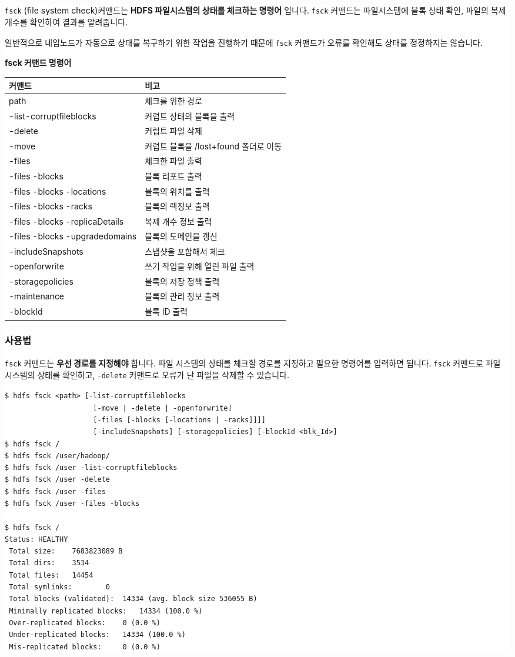 `fsck` (file system check)커맨드는 **HDFS 파일시스템의 상태를 체크하는 명령어** 입니다. `fsck` 커맨드는 파일시스템에 블록 상태 확인, 파일의 복제 개수를 확인하여 결과를 알려줍니다. 

일반적으로 네임노드가 자동으로 상태를 복구하기 위한 작업을 진행하기 때문에 `fsck` 커맨드가 오류를 확인해도 상태를 정정하지는 않습니다.



**fsck 커맨드 명령어**

| 커맨드                         | 비고                                  |
| :----------------------------- | :------------------------------------ |
| path                           | 체크를 위한 경로                      |
| -list-corruptfileblocks        | 커럽트 상태의 블록을 출력             |
| -delete                        | 커럽트 파일 삭제                      |
| -move                          | 커럽트 블록을 /lost+found 폴더로 이동 |
| -files                         | 체크한 파일 출력                      |
| -files -blocks                 | 블록 리포트 출력                      |
| -files -blocks -locations      | 블록의 위치를 출력                    |
| -files -blocks -racks          | 블록의 랙정보 출력                    |
| -files -blocks -replicaDetails | 복제 개수 정보 출력                   |
| -files -blocks -upgradedomains | 블록의 도메인을 갱신                  |
| -includeSnapshots              | 스냅샷을 포함해서 체크                |
| -openforwrite                  | 쓰기 작업을 위해 열린 파일 출력       |
| -storagepolicies               | 블록의 저장 정책 출력                 |
| -maintenance                   | 블록의 관리 정보 출력                 |
| -blockId                       | 블록 ID 출력                          |



### 사용법

`fsck` 커맨드는 **우선 경로를 지정해야** 합니다. 파일 시스템의 상태를 체크할 경로를 지정하고 필요한 명령어를 입력하면 됩니다. `fsck` 커맨드로 파일 시스템의 상태를 확인하고, `-delete` 커맨드로 오류가 난 파일을 삭제할 수 있습니다.

```
$ hdfs fsck <path> [-list-corruptfileblocks 
                     [-move | -delete | -openforwrite] 
                     [-files [-blocks [-locations | -racks]]]] 
                     [-includeSnapshots] [-storagepolicies] [-blockId <blk_Id>]
$ hdfs fsck /
$ hdfs fsck /user/hadoop/
$ hdfs fsck /user -list-corruptfileblocks
$ hdfs fsck /user -delete
$ hdfs fsck /user -files
$ hdfs fsck /user -files -blocks

$ hdfs fsck /
Status: HEALTHY
 Total size:    7683823089 B
 Total dirs:    3534
 Total files:   14454
 Total symlinks:        0
 Total blocks (validated):  14334 (avg. block size 536055 B)
 Minimally replicated blocks:   14334 (100.0 %)
 Over-replicated blocks:    0 (0.0 %)
 Under-replicated blocks:   14334 (100.0 %)
 Mis-replicated blocks:     0 (0.0 %)
```